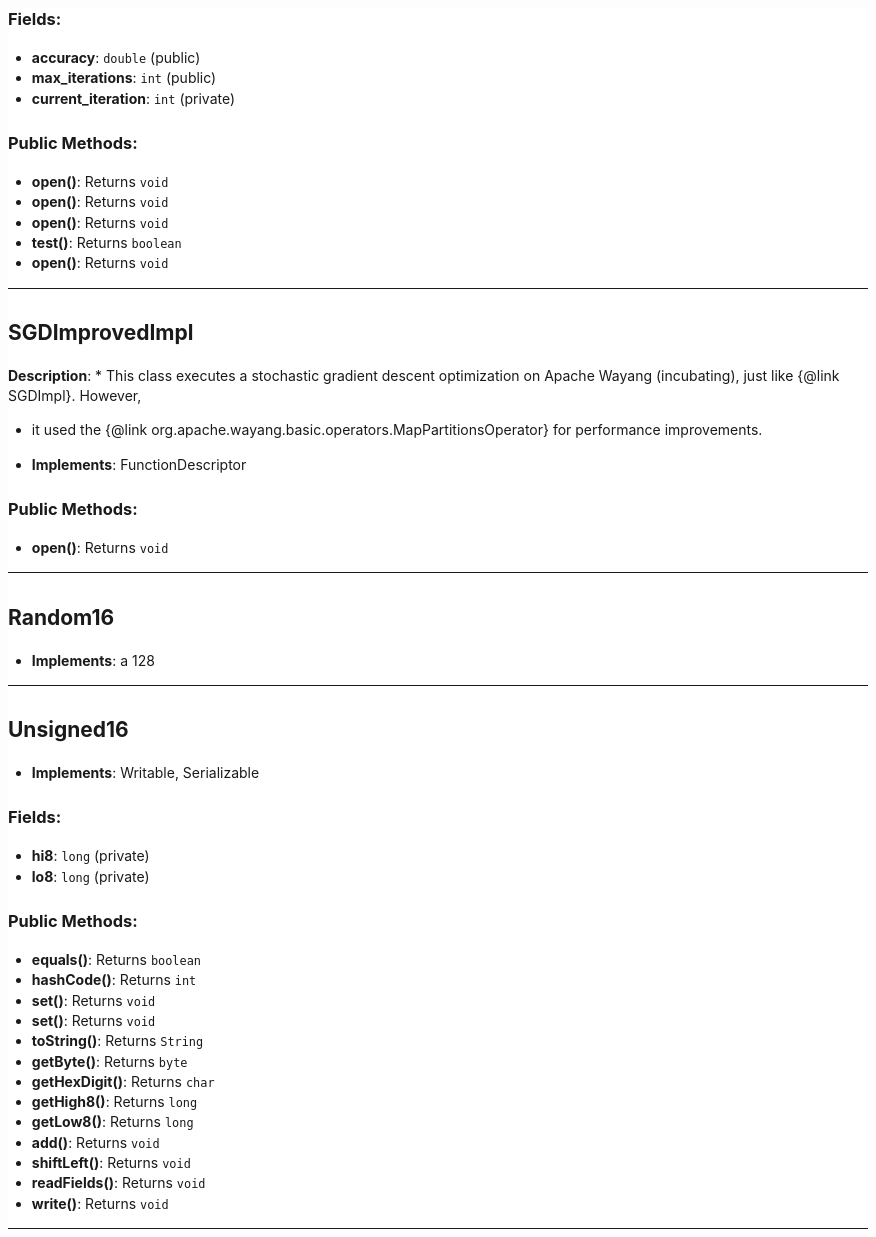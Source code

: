 ### Fields:

- **accuracy**: `double` (public)
- **max_iterations**: `int` (public)
- **current_iteration**: `int` (private)

### Public Methods:

- **open()**: Returns `void`
- **open()**: Returns `void`
- **open()**: Returns `void`
- **test()**: Returns `boolean`
- **open()**: Returns `void`

---

## SGDImprovedImpl

**Description**: * This class executes a stochastic gradient descent optimization on Apache Wayang (incubating), just like {@link SGDImpl}. However,
 * it used the {@link org.apache.wayang.basic.operators.MapPartitionsOperator} for performance improvements.

- **Implements**: FunctionDescriptor

### Public Methods:

- **open()**: Returns `void`

---

## Random16
- **Implements**: a 128

---

## Unsigned16
- **Implements**: Writable, Serializable

### Fields:

- **hi8**: `long` (private)
- **lo8**: `long` (private)

### Public Methods:

- **equals()**: Returns `boolean`
- **hashCode()**: Returns `int`
- **set()**: Returns `void`
- **set()**: Returns `void`
- **toString()**: Returns `String`
- **getByte()**: Returns `byte`
- **getHexDigit()**: Returns `char`
- **getHigh8()**: Returns `long`
- **getLow8()**: Returns `long`
- **add()**: Returns `void`
- **shiftLeft()**: Returns `void`
- **readFields()**: Returns `void`
- **write()**: Returns `void`

---